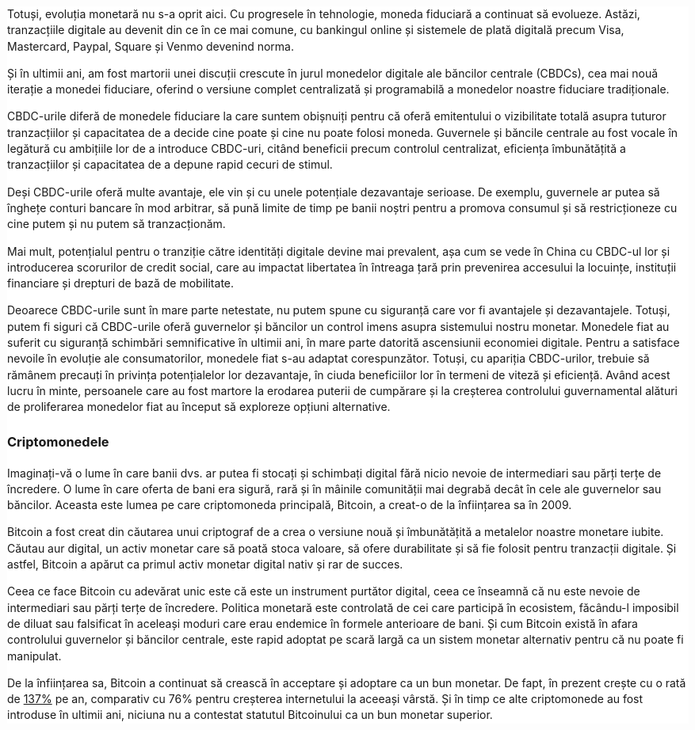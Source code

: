 Totuși, evoluția monetară nu s-a oprit aici. Cu progresele în tehnologie, moneda fiduciară a continuat să evolueze. Astăzi, tranzacțiile digitale au devenit din ce în ce mai comune, cu bankingul online și sistemele de plată digitală precum Visa, Mastercard, Paypal, Square și Venmo devenind norma.

Și în ultimii ani, am fost martorii unei discuții crescute în jurul monedelor digitale ale băncilor centrale (CBDCs), cea mai nouă iterație a monedei fiduciare, oferind o versiune complet centralizată și programabilă a monedelor noastre fiduciare tradiționale.

CBDC-urile diferă de monedele fiduciare la care suntem obișnuiți pentru că oferă emitentului o vizibilitate totală asupra tuturor tranzacțiilor și capacitatea de a decide cine poate și cine nu poate folosi moneda. Guvernele și băncile centrale au fost vocale în legătură cu ambițiile lor de a introduce CBDC-uri, citând beneficii precum controlul centralizat, eficiența îmbunătățită a tranzacțiilor și capacitatea de a depune rapid cecuri de stimul.

Deși CBDC-urile oferă multe avantaje, ele vin și cu unele potențiale dezavantaje serioase. De exemplu, guvernele ar putea să înghețe conturi bancare în mod arbitrar, să pună limite de timp pe banii noștri pentru a promova consumul și să restricționeze cu cine putem și nu putem să tranzacționăm.

Mai mult, potențialul pentru o tranziție către identități digitale devine mai prevalent, așa cum se vede în China cu CBDC-ul lor și introducerea scorurilor de credit social, care au impactat libertatea în întreaga țară prin prevenirea accesului la locuințe, instituții financiare și drepturi de bază de mobilitate.

Deoarece CBDC-urile sunt în mare parte netestate, nu putem spune cu siguranță care vor fi avantajele și dezavantajele. Totuși, putem fi siguri că CBDC-urile oferă guvernelor și băncilor un control imens asupra sistemului nostru monetar.
Monedele fiat au suferit cu siguranță schimbări semnificative în ultimii ani, în mare parte datorită ascensiunii economiei digitale. Pentru a satisface nevoile în evoluție ale consumatorilor, monedele fiat s-au adaptat corespunzător. Totuși, cu apariția CBDC-urilor, trebuie să rămânem precauți în privința potențialelor lor dezavantaje, în ciuda beneficiilor lor în termeni de viteză și eficiență.
Având acest lucru în minte, persoanele care au fost martore la erodarea puterii de cumpărare și la creșterea controlului guvernamental alături de proliferarea monedelor fiat au început să exploreze opțiuni alternative.

### Criptomonedele

Imaginați-vă o lume în care banii dvs. ar putea fi stocați și schimbați digital fără nicio nevoie de intermediari sau părți terțe de încredere. O lume în care oferta de bani era sigură, rară și în mâinile comunității mai degrabă decât în cele ale guvernelor sau băncilor. Aceasta este lumea pe care criptomoneda principală, Bitcoin, a creat-o de la înființarea sa în 2009.

Bitcoin a fost creat din căutarea unui criptograf de a crea o versiune nouă și îmbunătățită a metalelor noastre monetare iubite. Căutau aur digital, un activ monetar care să poată stoca valoare, să ofere durabilitate și să fie folosit pentru tranzacții digitale. Și astfel, Bitcoin a apărut ca primul activ monetar digital nativ și rar de succes.

Ceea ce face Bitcoin cu adevărat unic este că este un instrument purtător digital, ceea ce înseamnă că nu este nevoie de intermediari sau părți terțe de încredere. Politica monetară este controlată de cei care participă în ecosistem, făcându-l imposibil de diluat sau falsificat în aceleași moduri care erau endemice în formele anterioare de bani. Și cum Bitcoin există în afara controlului guvernelor și băncilor centrale, este rapid adoptat pe scară largă ca un sistem monetar alternativ pentru că nu poate fi manipulat.

De la înființarea sa, Bitcoin a continuat să crească în acceptare și adoptare ca un bun monetar. De fapt, în prezent crește cu o rată de [137%](https://www.benzinga.com/markets/cryptocurrency/22/03/26114752/raoul-pal-declares-crypto-is-growing-far-faster-than-the-internet-says-bitcoin-could-reach) pe an, comparativ cu 76% pentru creșterea internetului la aceeași vârstă. Și în timp ce alte criptomonede au fost introduse în ultimii ani, niciuna nu a contestat statutul Bitcoinului ca un bun monetar superior.
